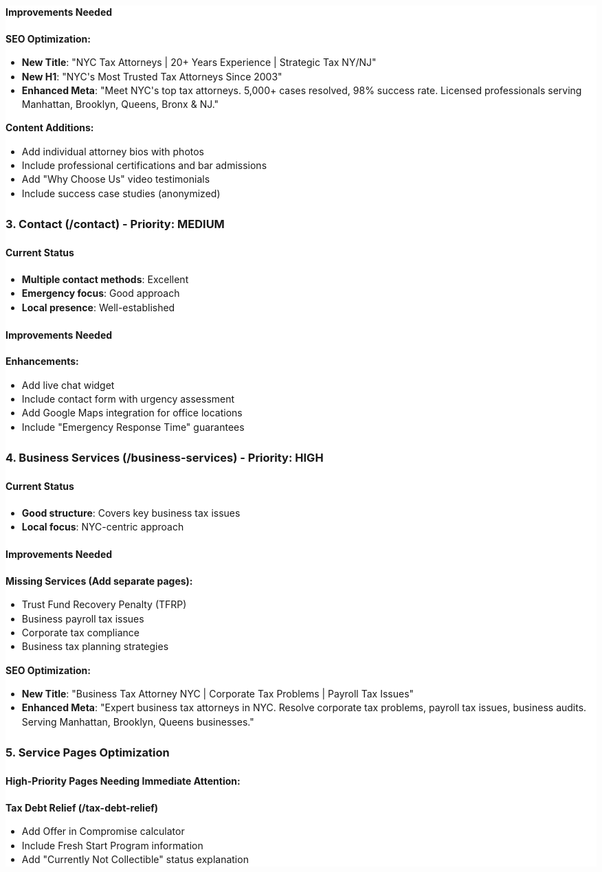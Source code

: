 #### Improvements Needed
**SEO Optimization:**
- **New Title**: "NYC Tax Attorneys | 20+ Years Experience | Strategic Tax NY/NJ"
- **New H1**: "NYC's Most Trusted Tax Attorneys Since 2003"
- **Enhanced Meta**: "Meet NYC's top tax attorneys. 5,000+ cases resolved, 98% success rate. Licensed professionals serving Manhattan, Brooklyn, Queens, Bronx & NJ."

**Content Additions:**
- Add individual attorney bios with photos
- Include professional certifications and bar admissions
- Add "Why Choose Us" video testimonials
- Include success case studies (anonymized)

### 3. Contact (/contact) - Priority: MEDIUM

#### Current Status
- **Multiple contact methods**: Excellent
- **Emergency focus**: Good approach
- **Local presence**: Well-established

#### Improvements Needed
**Enhancements:**
- Add live chat widget
- Include contact form with urgency assessment
- Add Google Maps integration for office locations
- Include "Emergency Response Time" guarantees

### 4. Business Services (/business-services) - Priority: HIGH

#### Current Status
- **Good structure**: Covers key business tax issues
- **Local focus**: NYC-centric approach

#### Improvements Needed
**Missing Services (Add separate pages):**
- Trust Fund Recovery Penalty (TFRP)
- Business payroll tax issues
- Corporate tax compliance
- Business tax planning strategies

**SEO Optimization:**
- **New Title**: "Business Tax Attorney NYC | Corporate Tax Problems | Payroll Tax Issues"
- **Enhanced Meta**: "Expert business tax attorneys in NYC. Resolve corporate tax problems, payroll tax issues, business audits. Serving Manhattan, Brooklyn, Queens businesses."

### 5. Service Pages Optimization

#### High-Priority Pages Needing Immediate Attention:

**Tax Debt Relief (/tax-debt-relief)**
- Add Offer in Compromise calculator
- Include Fresh Start Program information
- Add "Currently Not Collectible" status explanation
